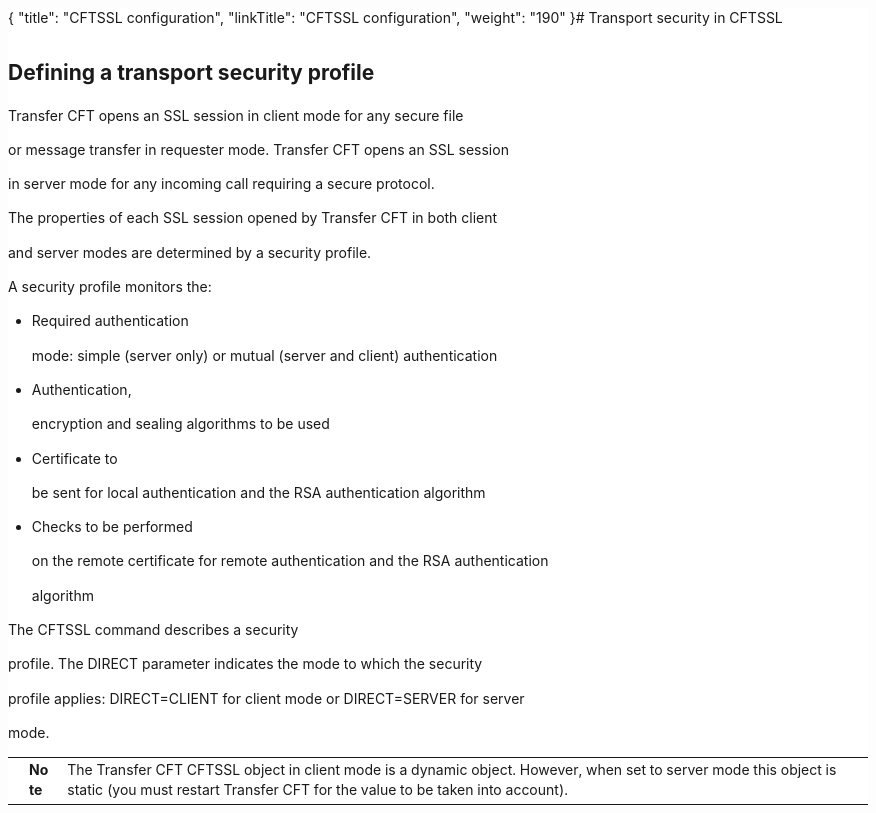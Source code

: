 {
    "title": "CFTSSL configuration",
    "linkTitle": "CFTSSL configuration",
    "weight": "190"
}# <span id="CFTSSL_Command"></span>Transport security in CFTSSL



## <span id="Defining_a_transport_security_profile"></span>Defining a transport security profile



Transfer CFT opens an SSL session in client mode for any secure file

or message transfer in requester mode. Transfer CFT opens an SSL session

in server mode for any incoming call requiring a secure protocol.



The properties of each SSL session opened by Transfer CFT in both client

and server modes are determined by a security profile.



A security profile monitors the:



-   Required authentication

    mode: simple (server only) or mutual (server and client) authentication

-   Authentication,

    encryption and sealing algorithms to be used

-   Certificate to

    be sent for local authentication and the RSA authentication algorithm

-   Checks to be performed

    on the remote certificate for remote authentication and the RSA authentication

    algorithm



The CFTSSL command describes a security

profile. The DIRECT parameter indicates the mode to which the security

profile applies: DIRECT=CLIENT for client mode or DIRECT=SERVER for server

mode.



<table cellpadding="0" cellspacing="0">
   <col/>
   <col/>
   <col/>
      <tr>
         <td valign="top">         </td>
         <td valign="top"><span><b>Note</b></span>
         </td>
         <td data-mc-autonum="&lt;b&gt;Note&lt;/b&gt;" valign="top">The Transfer CFT CFTSSL object in client mode is a dynamic object. However, when set to server mode this object is static (you must restart Transfer CFT for the value to be taken into account).         </td>
      </tr>
</table>
